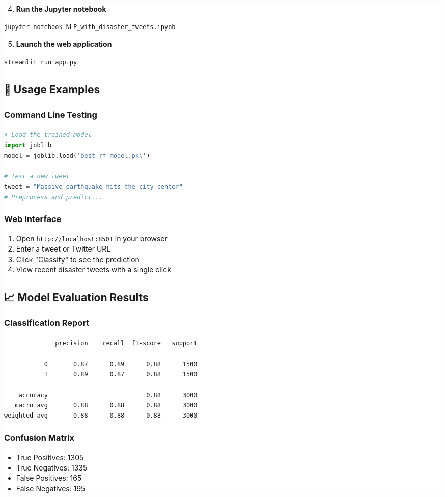 4. **Run the Jupyter notebook**

```bash
jupyter notebook NLP_with_disaster_tweets.ipynb
```

5. **Launch the web application**

```bash
streamlit run app.py
```

## 🧪 Usage Examples

### Command Line Testing

```python
# Load the trained model
import joblib
model = joblib.load('best_rf_model.pkl')

# Test a new tweet
tweet = "Massive earthquake hits the city center"
# Preprocess and predict...
```

### Web Interface

1. Open `http://localhost:8501` in your browser
2. Enter a tweet or Twitter URL
3. Click "Classify" to see the prediction
4. View recent disaster tweets with a single click

## 📈 Model Evaluation Results

### Classification Report

```
              precision    recall  f1-score   support

           0       0.87      0.89      0.88      1500
           1       0.89      0.87      0.88      1500

    accuracy                           0.88      3000
   macro avg       0.88      0.88      0.88      3000
weighted avg       0.88      0.88      0.88      3000
```

### Confusion Matrix

- True Positives: 1305
- True Negatives: 1335
- False Positives: 165
- False Negatives: 195
